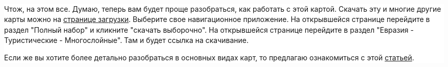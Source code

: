 Чтож, на этом все. Думаю, теперь вам будет проще разобраться, как работать с этой картой. Скачать эту и многие другие карты можно на [странице загрузки][2]. Выберите свое навигационное приложение. На открывшейся странице перейдите в раздел "Полный набор" и кликните "скачать выборочно". На открывшейся странице перейдите в раздел "Евразия - Туристические - Многослойные". Там и будет ссылка на скачивание. 

Если же вы хотите более детально разобраться в основных видах карт, то предлагаю ознакомиться с этой [статьей][4].



[1]: https://www.marshruty.ru/Maps/Maps.aspx?x=36.96990966796878&y=56.787274943962025&z=8&t=4

[2]: https://anygis.ru/Web/Html/DownloadPage_ru


[4]: https://shuriktravel.ru/maps/

[5]: https://www.openstreetmap.org

[6]: http://josm.ru/




[01]: https://anygis.ru/index
[02]: https://anygis.ru/Web/Html/Description_ru
[03]: https://anygis.ru/Web/Html/RusOutdoor_ru
[04]: https://anygis.ru/Web/Html/DownloadPage_ru
[05]: https://anygis.ru/Web/Html/Api_ru